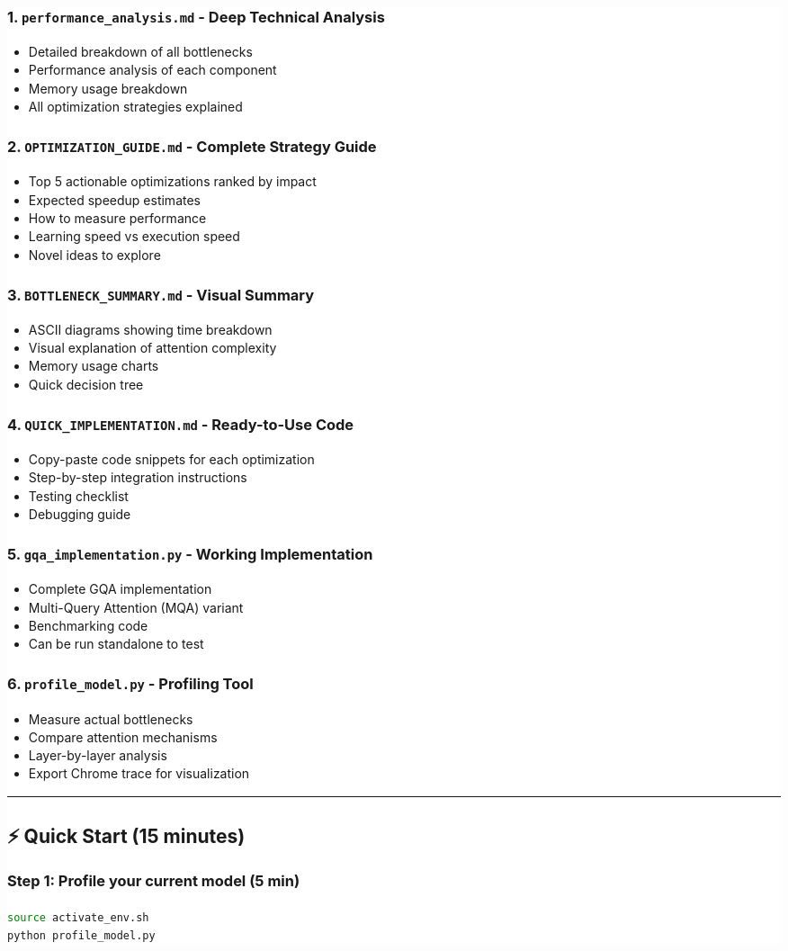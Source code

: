 ### 1. **`performance_analysis.md`** - Deep Technical Analysis
- Detailed breakdown of all bottlenecks
- Performance analysis of each component
- Memory usage breakdown
- All optimization strategies explained

### 2. **`OPTIMIZATION_GUIDE.md`** - Complete Strategy Guide
- Top 5 actionable optimizations ranked by impact
- Expected speedup estimates
- How to measure performance
- Learning speed vs execution speed
- Novel ideas to explore

### 3. **`BOTTLENECK_SUMMARY.md`** - Visual Summary
- ASCII diagrams showing time breakdown
- Visual explanation of attention complexity
- Memory usage charts
- Quick decision tree

### 4. **`QUICK_IMPLEMENTATION.md`** - Ready-to-Use Code
- Copy-paste code snippets for each optimization
- Step-by-step integration instructions
- Testing checklist
- Debugging guide

### 5. **`gqa_implementation.py`** - Working Implementation
- Complete GQA implementation
- Multi-Query Attention (MQA) variant
- Benchmarking code
- Can be run standalone to test

### 6. **`profile_model.py`** - Profiling Tool
- Measure actual bottlenecks
- Compare attention mechanisms
- Layer-by-layer analysis
- Export Chrome trace for visualization

---

## ⚡ Quick Start (15 minutes)

### **Step 1: Profile your current model (5 min)**
```bash
source activate_env.sh
python profile_model.py
```
